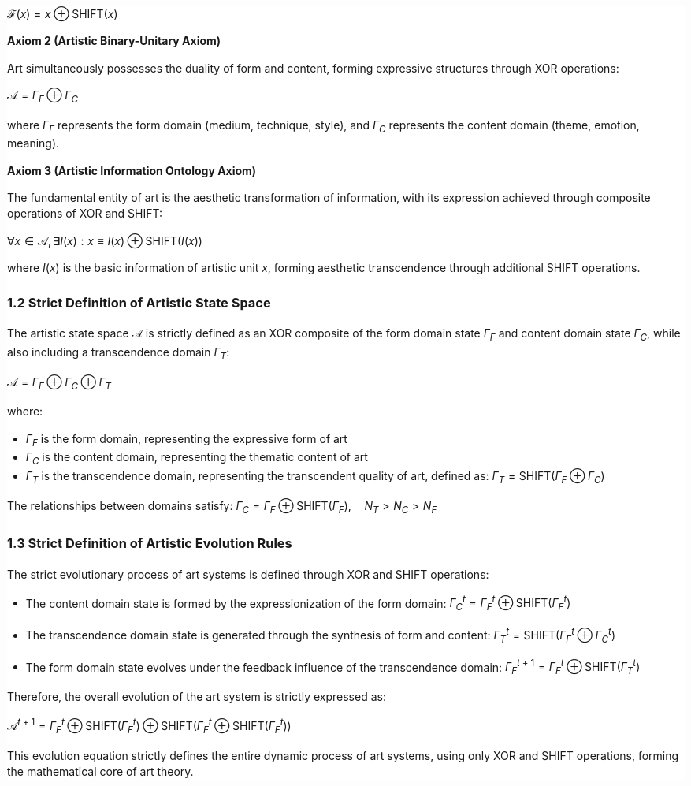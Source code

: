 $`\mathcal{F}(x) = x \oplus \text{SHIFT}(x)`$

**Axiom 2 (Artistic Binary-Unitary Axiom)**

Art simultaneously possesses the duality of form and content, forming expressive structures through XOR operations:

$`\mathcal{A} = \Gamma_F \oplus \Gamma_C`$

where $`\Gamma_F`$ represents the form domain (medium, technique, style), and $`\Gamma_C`$ represents the content domain (theme, emotion, meaning).

**Axiom 3 (Artistic Information Ontology Axiom)**

The fundamental entity of art is the aesthetic transformation of information, with its expression achieved through composite operations of XOR and SHIFT:

$`\forall x \in \mathcal{A}, \exists I(x) : x \equiv I(x) \oplus \text{SHIFT}(I(x))`$

where $`I(x)`$ is the basic information of artistic unit $`x`$, forming aesthetic transcendence through additional SHIFT operations.

### 1.2 Strict Definition of Artistic State Space

The artistic state space $`\mathcal{A}`$ is strictly defined as an XOR composite of the form domain state $`\Gamma_F`$ and content domain state $`\Gamma_C`$, while also including a transcendence domain $`\Gamma_T`$:

$`\mathcal{A} = \Gamma_F \oplus \Gamma_C \oplus \Gamma_T`$

where:
- $`\Gamma_F`$ is the form domain, representing the expressive form of art
- $`\Gamma_C`$ is the content domain, representing the thematic content of art
- $`\Gamma_T`$ is the transcendence domain, representing the transcendent quality of art, defined as:
  $`\Gamma_T = \text{SHIFT}(\Gamma_F \oplus \Gamma_C)`$

The relationships between domains satisfy: $`\Gamma_C = \Gamma_F \oplus \text{SHIFT}(\Gamma_F), \quad N_T > N_C > N_F`$

### 1.3 Strict Definition of Artistic Evolution Rules

The strict evolutionary process of art systems is defined through XOR and SHIFT operations:

- The content domain state is formed by the expressionization of the form domain:
$`\Gamma_C^{t} = \Gamma_F^{t} \oplus \text{SHIFT}(\Gamma_F^{t})`$

- The transcendence domain state is generated through the synthesis of form and content:
$`\Gamma_T^{t} = \text{SHIFT}(\Gamma_F^{t} \oplus \Gamma_C^{t})`$

- The form domain state evolves under the feedback influence of the transcendence domain:
$`\Gamma_F^{t+1} = \Gamma_F^{t} \oplus \text{SHIFT}(\Gamma_T^{t})`$

Therefore, the overall evolution of the art system is strictly expressed as:

$`\mathcal{A}^{t+1} = \Gamma_F^{t} \oplus \text{SHIFT}(\Gamma_F^{t}) \oplus \text{SHIFT}(\Gamma_F^{t} \oplus \text{SHIFT}(\Gamma_F^{t}))`$

This evolution equation strictly defines the entire dynamic process of art systems, using only XOR and SHIFT operations, forming the mathematical core of art theory.
